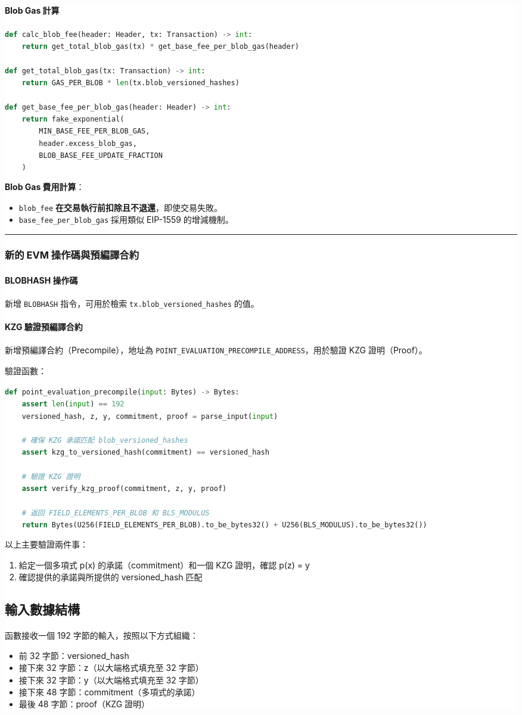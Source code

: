 #### **Blob Gas 計算**  
```python
def calc_blob_fee(header: Header, tx: Transaction) -> int:
    return get_total_blob_gas(tx) * get_base_fee_per_blob_gas(header)

def get_total_blob_gas(tx: Transaction) -> int:
    return GAS_PER_BLOB * len(tx.blob_versioned_hashes)

def get_base_fee_per_blob_gas(header: Header) -> int:
    return fake_exponential(
        MIN_BASE_FEE_PER_BLOB_GAS,
        header.excess_blob_gas,
        BLOB_BASE_FEE_UPDATE_FRACTION
    )
```
**Blob Gas 費用計算**：
- `blob_fee` **在交易執行前扣除且不退還**，即使交易失敗。  
- `base_fee_per_blob_gas` 採用類似 EIP-1559 的增減機制。  

---

### **新的 EVM 操作碼與預編譯合約**
#### **BLOBHASH 操作碼**
新增 `BLOBHASH` 指令，可用於檢索 `tx.blob_versioned_hashes` 的值。  

#### **KZG 驗證預編譯合約**
新增預編譯合約（Precompile），地址為 `POINT_EVALUATION_PRECOMPILE_ADDRESS`，用於驗證 KZG 證明（Proof）。  

驗證函數：
```python
def point_evaluation_precompile(input: Bytes) -> Bytes:
    assert len(input) == 192
    versioned_hash, z, y, commitment, proof = parse_input(input)

    # 確保 KZG 承諾匹配 blob_versioned_hashes
    assert kzg_to_versioned_hash(commitment) == versioned_hash

    # 驗證 KZG 證明
    assert verify_kzg_proof(commitment, z, y, proof)

    # 返回 FIELD_ELEMENTS_PER_BLOB 和 BLS_MODULUS
    return Bytes(U256(FIELD_ELEMENTS_PER_BLOB).to_be_bytes32() + U256(BLS_MODULUS).to_be_bytes32())
```

以上主要驗證兩件事：
1. 給定一個多項式 p(x) 的承諾（commitment）和一個 KZG 證明，確認 p(z) = y
2. 確認提供的承諾與所提供的 versioned_hash 匹配

## 輸入數據結構

函數接收一個 192 字節的輸入，按照以下方式組織：
- 前 32 字節：versioned_hash
- 接下來 32 字節：z（以大端格式填充至 32 字節）
- 接下來 32 字節：y（以大端格式填充至 32 字節）
- 接下來 48 字節：commitment（多項式的承諾）
- 最後 48 字節：proof（KZG 證明）

